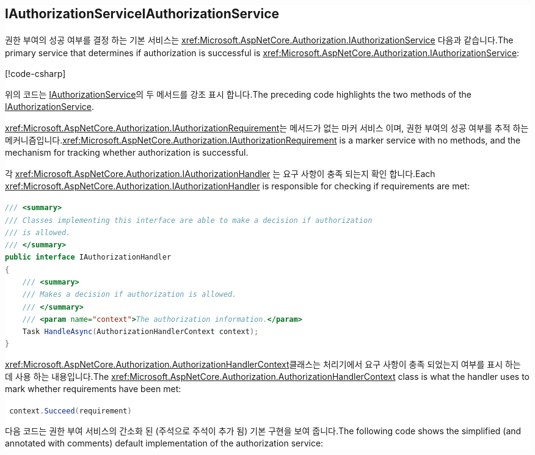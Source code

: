 ## <a name="iauthorizationservice"></a><span data-ttu-id="e0e88-111">IAuthorizationService</span><span class="sxs-lookup"><span data-stu-id="e0e88-111">IAuthorizationService</span></span> 

<span data-ttu-id="e0e88-112">권한 부여의 성공 여부를 결정 하는 기본 서비스는 <xref:Microsoft.AspNetCore.Authorization.IAuthorizationService> 다음과 같습니다.</span><span class="sxs-lookup"><span data-stu-id="e0e88-112">The primary service that determines if authorization is successful is <xref:Microsoft.AspNetCore.Authorization.IAuthorizationService>:</span></span>

[!code-csharp[](policies/samples/stubs/copy_of_IAuthorizationService.cs?highlight=24-25,48-49&name=snippet)]

<span data-ttu-id="e0e88-113">위의 코드는 [IAuthorizationService](https://github.com/dotnet/AspNetCore/blob/v2.2.4/src/Security/Authorization/Core/src/IAuthorizationService.cs)의 두 메서드를 강조 표시 합니다.</span><span class="sxs-lookup"><span data-stu-id="e0e88-113">The preceding code highlights the two methods of the [IAuthorizationService](https://github.com/dotnet/AspNetCore/blob/v2.2.4/src/Security/Authorization/Core/src/IAuthorizationService.cs).</span></span>

<span data-ttu-id="e0e88-114"><xref:Microsoft.AspNetCore.Authorization.IAuthorizationRequirement>는 메서드가 없는 마커 서비스 이며, 권한 부여의 성공 여부를 추적 하는 메커니즘입니다.</span><span class="sxs-lookup"><span data-stu-id="e0e88-114"><xref:Microsoft.AspNetCore.Authorization.IAuthorizationRequirement> is a marker service with no methods, and the mechanism for tracking whether authorization is successful.</span></span>

<span data-ttu-id="e0e88-115">각 <xref:Microsoft.AspNetCore.Authorization.IAuthorizationHandler> 는 요구 사항이 충족 되는지 확인 합니다.</span><span class="sxs-lookup"><span data-stu-id="e0e88-115">Each <xref:Microsoft.AspNetCore.Authorization.IAuthorizationHandler> is responsible for checking if requirements are met:</span></span>


```csharp
/// <summary>
/// Classes implementing this interface are able to make a decision if authorization
/// is allowed.
/// </summary>
public interface IAuthorizationHandler
{
    /// <summary>
    /// Makes a decision if authorization is allowed.
    /// </summary>
    /// <param name="context">The authorization information.</param>
    Task HandleAsync(AuthorizationHandlerContext context);
}
```

<span data-ttu-id="e0e88-116"><xref:Microsoft.AspNetCore.Authorization.AuthorizationHandlerContext>클래스는 처리기에서 요구 사항이 충족 되었는지 여부를 표시 하는 데 사용 하는 내용입니다.</span><span class="sxs-lookup"><span data-stu-id="e0e88-116">The <xref:Microsoft.AspNetCore.Authorization.AuthorizationHandlerContext> class is what the handler uses to mark whether requirements have been met:</span></span>

```csharp
 context.Succeed(requirement)
```

<span data-ttu-id="e0e88-117">다음 코드는 권한 부여 서비스의 간소화 된 (주석으로 주석이 추가 됨) 기본 구현을 보여 줍니다.</span><span class="sxs-lookup"><span data-stu-id="e0e88-117">The following code shows the simplified (and annotated with comments) default implementation of the authorization service:</span></span>
